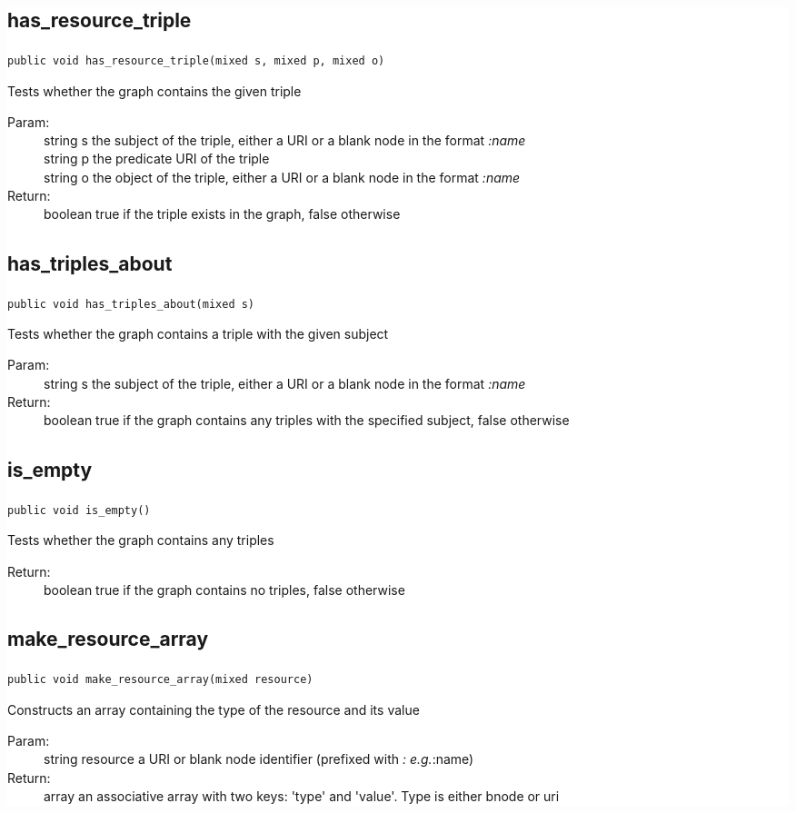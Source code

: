 
## has\_resource\_triple ##

```
public void has_resource_triple(mixed s, mixed p, mixed o)
```

Tests whether the graph contains the given triple<dl>
<dt>Param:</dt>
<dd>string s the subject of the triple, either a URI or a blank node in the format <i>:name</dd></i><dd>string p the predicate URI of the triple</dd>
<dd>string o the object of the triple, either a URI or a blank node in the format <i>:name</dd></i><dt>Return:</dt>
<dd>boolean true if the triple exists in the graph, false otherwise</dd>
</dl>


## has\_triples\_about ##

```
public void has_triples_about(mixed s)
```

Tests whether the graph contains a triple with the given subject<dl>
<dt>Param:</dt>
<dd>string s the subject of the triple, either a URI or a blank node in the format <i>:name</dd></i><dt>Return:</dt>
<dd>boolean true if the graph contains any triples with the specified subject, false otherwise</dd>
</dl>


## is\_empty ##

```
public void is_empty()
```

Tests whether the graph contains any triples<dl>
<dt>Return:</dt>
<dd>boolean true if the graph contains no triples, false otherwise</dd>
</dl>


## make\_resource\_array ##

```
public void make_resource_array(mixed resource)
```

Constructs an array containing the type of the resource and its value<dl>
<dt>Param:</dt>
<dd>string resource a URI or blank node identifier (prefixed with <i>: e.g.</i>:name)</dd>
<dt>Return:</dt>
<dd>array an associative array with two keys: 'type' and 'value'. Type is either bnode or uri</dd>
</dl>
